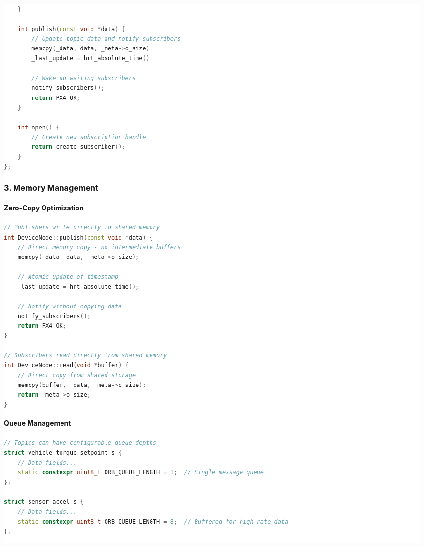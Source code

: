 ```cpp
    }

    int publish(const void *data) {
        // Update topic data and notify subscribers
        memcpy(_data, data, _meta->o_size);
        _last_update = hrt_absolute_time();

        // Wake up waiting subscribers
        notify_subscribers();
        return PX4_OK;
    }

    int open() {
        // Create new subscription handle
        return create_subscriber();
    }
};
```

### **3. Memory Management**

#### **Zero-Copy Optimization**
```cpp
// Publishers write directly to shared memory
int DeviceNode::publish(const void *data) {
    // Direct memory copy - no intermediate buffers
    memcpy(_data, data, _meta->o_size);

    // Atomic update of timestamp
    _last_update = hrt_absolute_time();

    // Notify without copying data
    notify_subscribers();
    return PX4_OK;
}

// Subscribers read directly from shared memory
int DeviceNode::read(void *buffer) {
    // Direct copy from shared storage
    memcpy(buffer, _data, _meta->o_size);
    return _meta->o_size;
}
```

#### **Queue Management**
```cpp
// Topics can have configurable queue depths
struct vehicle_torque_setpoint_s {
    // Data fields...
    static constexpr uint8_t ORB_QUEUE_LENGTH = 1;  // Single message queue
};

struct sensor_accel_s {
    // Data fields...
    static constexpr uint8_t ORB_QUEUE_LENGTH = 8;  // Buffered for high-rate data
};
```

---